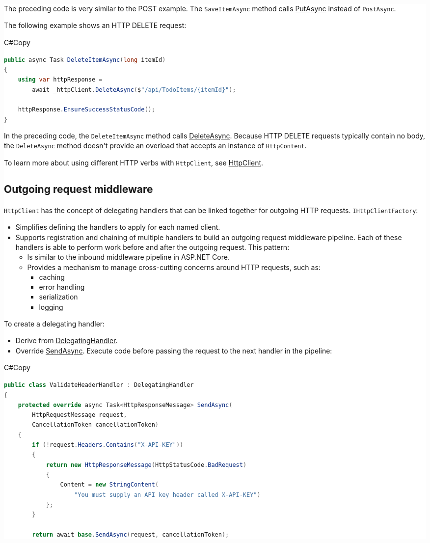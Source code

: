 The preceding code is very similar to the POST example. The `SaveItemAsync` method calls [PutAsync](https://docs.microsoft.com/en-us/dotnet/api/system.net.http.httpclient.putasync) instead of `PostAsync`.

The following example shows an HTTP DELETE request:

C#Copy

```csharp
public async Task DeleteItemAsync(long itemId)
{
    using var httpResponse =
        await _httpClient.DeleteAsync($"/api/TodoItems/{itemId}");

    httpResponse.EnsureSuccessStatusCode();
}
```

In the preceding code, the `DeleteItemAsync` method calls [DeleteAsync](https://docs.microsoft.com/en-us/dotnet/api/system.net.http.httpclient.deleteasync). Because HTTP DELETE requests typically contain no body, the `DeleteAsync` method doesn't provide an overload that accepts an instance of `HttpContent`.

To learn more about using different HTTP verbs with `HttpClient`, see [HttpClient](https://docs.microsoft.com/en-us/dotnet/api/system.net.http.httpclient).

## Outgoing request middleware

`HttpClient` has the concept of delegating handlers that can be linked together for outgoing HTTP requests. `IHttpClientFactory`:

- Simplifies defining the handlers to apply for each named client.
- Supports registration and chaining of multiple handlers to build an outgoing request middleware pipeline. Each of these handlers is able to perform work before and after the outgoing request. This pattern:
  - Is similar to the inbound middleware pipeline in ASP.NET Core.
  - Provides a mechanism to manage cross-cutting concerns around HTTP requests, such as:
    - caching
    - error handling
    - serialization
    - logging

To create a delegating handler:

- Derive from [DelegatingHandler](https://docs.microsoft.com/en-us/dotnet/api/system.net.http.delegatinghandler).
- Override [SendAsync](https://docs.microsoft.com/en-us/dotnet/api/system.net.http.delegatinghandler.sendasync). Execute code before passing the request to the next handler in the pipeline:

C#Copy

```csharp
public class ValidateHeaderHandler : DelegatingHandler
{
    protected override async Task<HttpResponseMessage> SendAsync(
        HttpRequestMessage request,
        CancellationToken cancellationToken)
    {
        if (!request.Headers.Contains("X-API-KEY"))
        {
            return new HttpResponseMessage(HttpStatusCode.BadRequest)
            {
                Content = new StringContent(
                    "You must supply an API key header called X-API-KEY")
            };
        }

        return await base.SendAsync(request, cancellationToken);
```